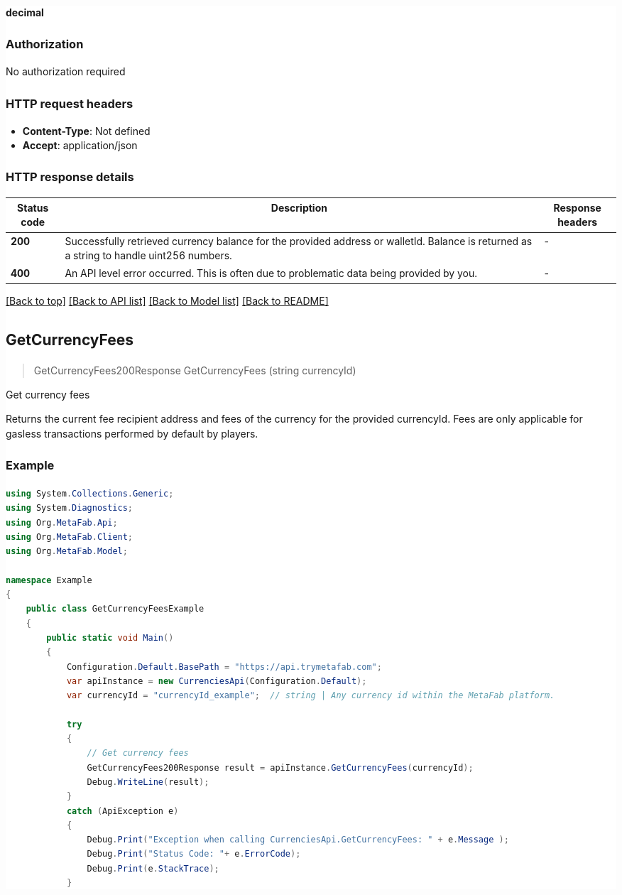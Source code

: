**decimal**

### Authorization

No authorization required

### HTTP request headers

- **Content-Type**: Not defined
- **Accept**: application/json


### HTTP response details
| Status code | Description | Response headers |
|-------------|-------------|------------------|
| **200** | Successfully retrieved currency balance for the provided address or walletId. Balance is returned as a string to handle uint256 numbers. |  -  |
| **400** | An API level error occurred. This is often due to problematic data being provided by you. |  -  |

[[Back to top]](#)
[[Back to API list]](../README.md#documentation-for-api-endpoints)
[[Back to Model list]](../README.md#documentation-for-models)
[[Back to README]](../README.md)


## GetCurrencyFees

> GetCurrencyFees200Response GetCurrencyFees (string currencyId)

Get currency fees

Returns the current fee recipient address and fees of the currency for the provided currencyId. Fees are only applicable for gasless transactions performed by default by players.

### Example

```csharp
using System.Collections.Generic;
using System.Diagnostics;
using Org.MetaFab.Api;
using Org.MetaFab.Client;
using Org.MetaFab.Model;

namespace Example
{
    public class GetCurrencyFeesExample
    {
        public static void Main()
        {
            Configuration.Default.BasePath = "https://api.trymetafab.com";
            var apiInstance = new CurrenciesApi(Configuration.Default);
            var currencyId = "currencyId_example";  // string | Any currency id within the MetaFab platform.

            try
            {
                // Get currency fees
                GetCurrencyFees200Response result = apiInstance.GetCurrencyFees(currencyId);
                Debug.WriteLine(result);
            }
            catch (ApiException e)
            {
                Debug.Print("Exception when calling CurrenciesApi.GetCurrencyFees: " + e.Message );
                Debug.Print("Status Code: "+ e.ErrorCode);
                Debug.Print(e.StackTrace);
            }
```